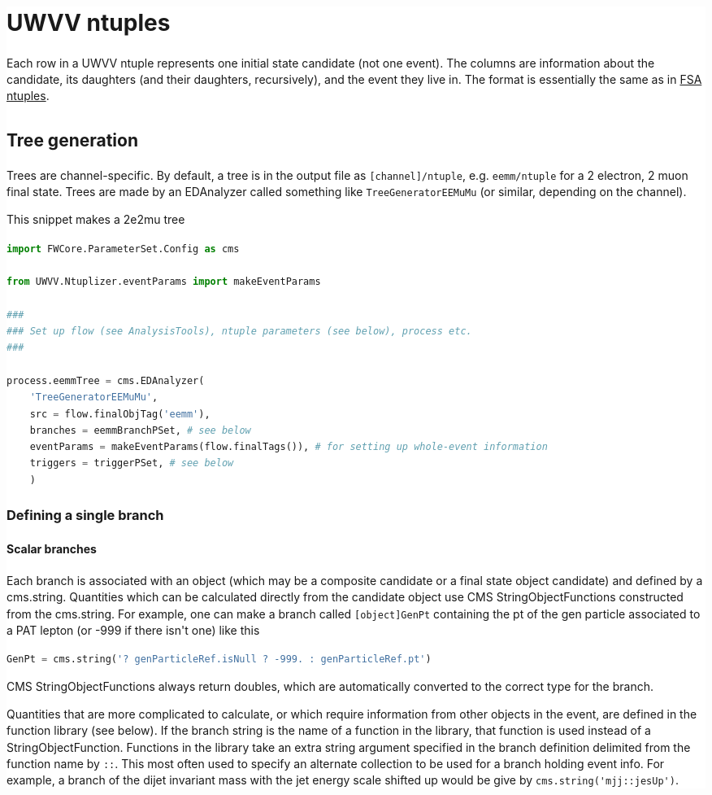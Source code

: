 # UWVV ntuples

Each row in a UWVV ntuple represents one initial state candidate (not one event). The columns are information about the candidate, its daughters (and their daughters, recursively), and the event they live in. The format is essentially the same as in [FSA ntuples](https://github.com/uwcms/InitialStateAnalysis/tree/miniAOD_dev_80X/NtupleTools/test).


## Tree generation

Trees are channel-specific. By default, a tree is in the output file as `[channel]/ntuple`, e.g. `eemm/ntuple` for a 2 electron, 2 muon final state. Trees are made by an EDAnalyzer called something like `TreeGeneratorEEMuMu` (or similar, depending on the channel).

This snippet makes a 2e2mu tree
```python
import FWCore.ParameterSet.Config as cms

from UWVV.Ntuplizer.eventParams import makeEventParams

###
### Set up flow (see AnalysisTools), ntuple parameters (see below), process etc.
###

process.eemmTree = cms.EDAnalyzer(
    'TreeGeneratorEEMuMu',
    src = flow.finalObjTag('eemm'),
    branches = eemmBranchPSet, # see below
    eventParams = makeEventParams(flow.finalTags()), # for setting up whole-event information
    triggers = triggerPSet, # see below
    )
```


### Defining a single branch

#### Scalar branches

Each branch is associated with an object (which may be a composite candidate or a final state object candidate) and defined by a cms.string. Quantities which can be calculated directly from the candidate object use CMS StringObjectFunctions constructed from the cms.string. For example, one can make a branch called `[object]GenPt` containing the pt of the gen particle associated to a PAT lepton (or -999 if there isn't one) like this
```python
GenPt = cms.string('? genParticleRef.isNull ? -999. : genParticleRef.pt')
```
CMS StringObjectFunctions always return doubles, which are automatically converted to the correct type for the branch.

Quantities that are more complicated to calculate, or which require information from other objects in the event, are defined in the function library (see below). If the branch string is the name of a function in the library, that function is used instead of a StringObjectFunction. Functions in the library take an extra string argument specified in the branch definition delimited from the function name by `::`. This most often used to specify an alternate collection to be used for a branch holding event info. For example, a branch of the dijet invariant mass with the jet energy scale shifted up would be give by `cms.string('mjj::jesUp')`.
